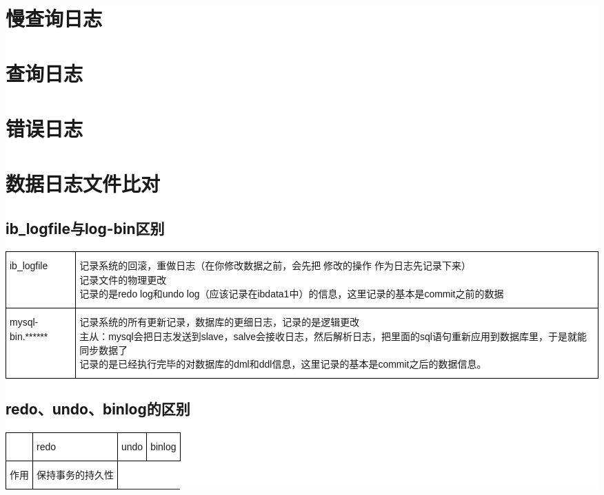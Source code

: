 </div>

# 慢查询日志

# 查询日志

# 错误日志

# 数据日志文件比对

## ib_logfile与log-bin区别

<style type="text/css">
.tg  {border-collapse:collapse;border-spacing:0;}
.tg td{font-family:Arial, sans-serif;font-size:14px;padding:10px 5px;border-style:solid;border-width:1px;overflow:hidden;word-break:normal;border-color:black;}
.tg th{font-family:Arial, sans-serif;font-size:14px;font-weight:normal;padding:10px 5px;border-style:solid;border-width:1px;overflow:hidden;word-break:normal;border-color:black;}
.tg .tg-0lax{text-align:left;vertical-align:top}
</style>
<table class="tg">
  <tr>
    <td class="tg-0lax">ib_logfile</td>
    <td class="tg-0lax">
        记录系统的回滚，重做日志（在你修改数据之前，会先把 修改的操作 作为日志先记录下来）<br>
        记录文件的物理更改<br>
        记录的是redo log和undo log（应该记录在ibdata1中）的信息，这里记录的基本是commit之前的数据
    </td>
  </tr>
  <tr>
    <td class="tg-0lax">mysql-bin.******</td>
    <td class="tg-0lax">
        记录系统的所有更新记录，数据库的更细日志，记录的是逻辑更改<br>
        主从：mysql会把日志发送到slave，salve会接收日志，然后解析日志，把里面的sql语句重新应用到数据库里，于是就能同步数据了<br>
        记录的是已经执行完毕的对数据库的dml和ddl信息，这里记录的基本是commit之后的数据信息。
    </td>
  </tr>
</table>

## redo、undo、binlog的区别

<style type="text/css">
.tg  {border-collapse:collapse;border-spacing:0;}
.tg td{font-family:Arial, sans-serif;font-size:14px;padding:10px 5px;border-style:solid;border-width:1px;overflow:hidden;word-break:normal;border-color:black;}
.tg th{font-family:Arial, sans-serif;font-size:14px;font-weight:normal;padding:10px 5px;border-style:solid;border-width:1px;overflow:hidden;word-break:normal;border-color:black;}
.tg .tg-0lax{text-align:left;vertical-align:top}
</style>
<table class="tg">
  <tr>
    <th class="tg-0lax"></th>
    <th class="tg-0lax">redo</th>
    <th class="tg-0lax">undo</th>
    <th class="tg-0lax">binlog</th>
  </tr>
  <tr>
    <td class="tg-0lax">作用</td>
    <td class="tg-0lax">保持事务的持久性</td>